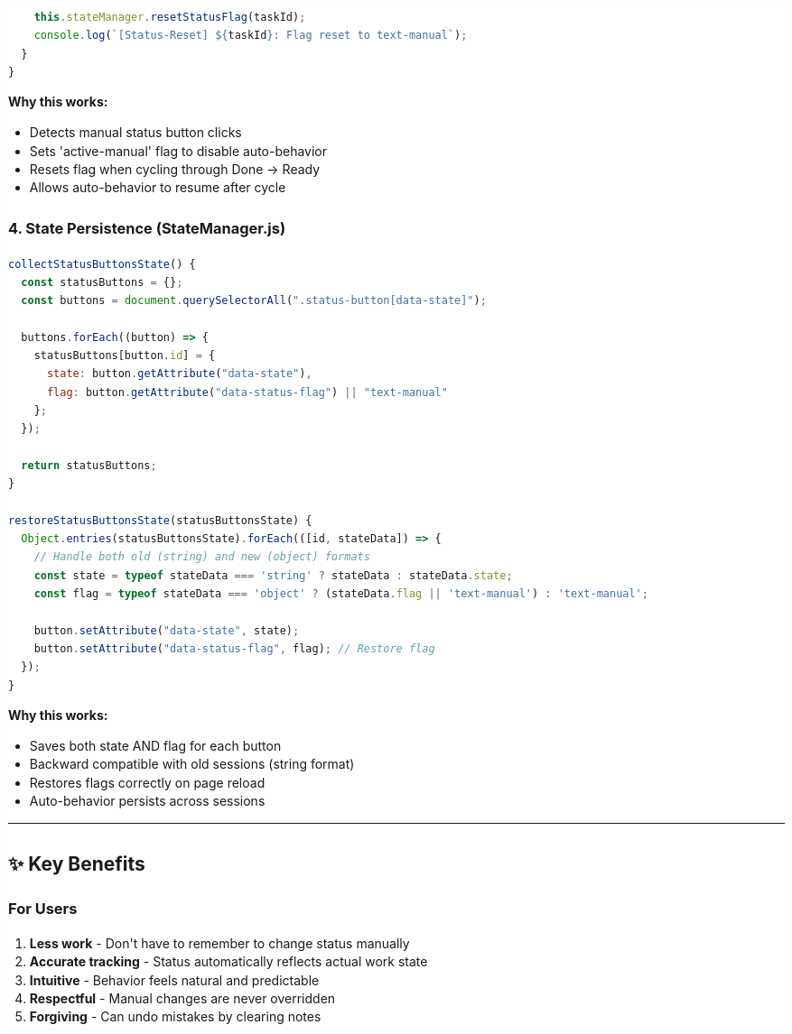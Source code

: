 ```javascript
    this.stateManager.resetStatusFlag(taskId);
    console.log(`[Status-Reset] ${taskId}: Flag reset to text-manual`);
  }
}
```

**Why this works:**
- Detects manual status button clicks
- Sets 'active-manual' flag to disable auto-behavior
- Resets flag when cycling through Done → Ready
- Allows auto-behavior to resume after cycle

### 4. State Persistence (StateManager.js)

```javascript
collectStatusButtonsState() {
  const statusButtons = {};
  const buttons = document.querySelectorAll(".status-button[data-state]");

  buttons.forEach((button) => {
    statusButtons[button.id] = {
      state: button.getAttribute("data-state"),
      flag: button.getAttribute("data-status-flag") || "text-manual"
    };
  });

  return statusButtons;
}

restoreStatusButtonsState(statusButtonsState) {
  Object.entries(statusButtonsState).forEach(([id, stateData]) => {
    // Handle both old (string) and new (object) formats
    const state = typeof stateData === 'string' ? stateData : stateData.state;
    const flag = typeof stateData === 'object' ? (stateData.flag || 'text-manual') : 'text-manual';

    button.setAttribute("data-state", state);
    button.setAttribute("data-status-flag", flag); // Restore flag
  });
}
```

**Why this works:**
- Saves both state AND flag for each button
- Backward compatible with old sessions (string format)
- Restores flags correctly on page reload
- Auto-behavior persists across sessions

---

## ✨ Key Benefits

### For Users
1. **Less work** - Don't have to remember to change status manually
2. **Accurate tracking** - Status automatically reflects actual work state
3. **Intuitive** - Behavior feels natural and predictable
4. **Respectful** - Manual changes are never overridden
5. **Forgiving** - Can undo mistakes by clearing notes
